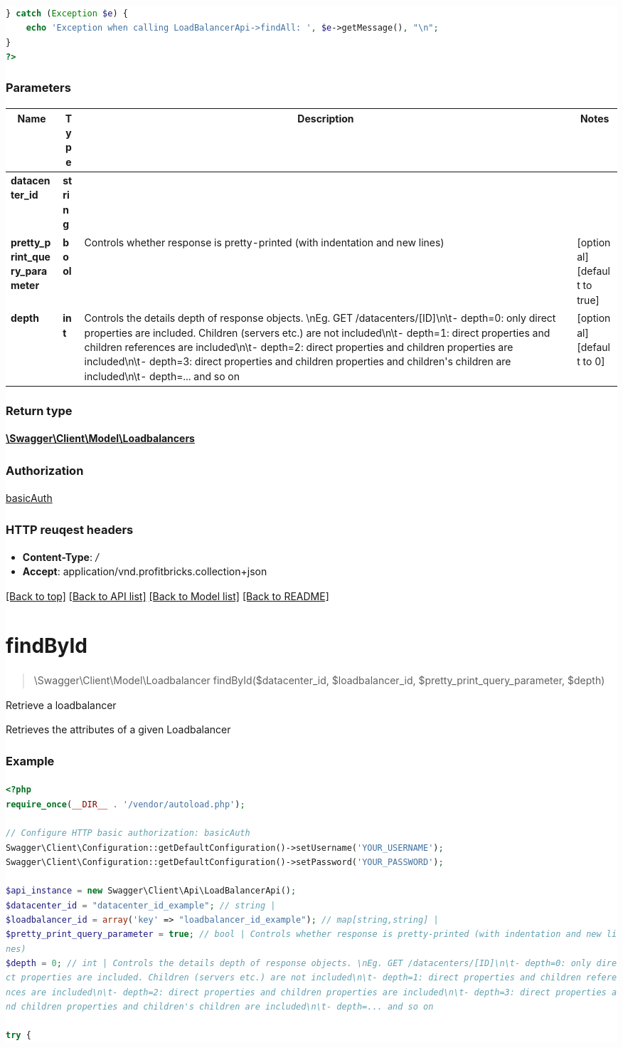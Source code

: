 ```php
} catch (Exception $e) {
    echo 'Exception when calling LoadBalancerApi->findAll: ', $e->getMessage(), "\n";
}
?>
```

### Parameters

Name | Type | Description  | Notes
------------- | ------------- | ------------- | -------------
 **datacenter_id** | **string**|  | 
 **pretty_print_query_parameter** | **bool**| Controls whether response is pretty-printed (with indentation and new lines) | [optional] [default to true]
 **depth** | **int**| Controls the details depth of response objects. \nEg. GET /datacenters/[ID]\n\t- depth=0: only direct properties are included. Children (servers etc.) are not included\n\t- depth=1: direct properties and children references are included\n\t- depth=2: direct properties and children properties are included\n\t- depth=3: direct properties and children properties and children&#39;s children are included\n\t- depth=... and so on | [optional] [default to 0]

### Return type

[**\Swagger\Client\Model\Loadbalancers**](Loadbalancers.md)

### Authorization

[basicAuth](../README.md#basicAuth)

### HTTP reuqest headers

 - **Content-Type**: */*
 - **Accept**: application/vnd.profitbricks.collection+json

[[Back to top]](#) [[Back to API list]](../README.md#documentation-for-api-endpoints) [[Back to Model list]](../README.md#documentation-for-models) [[Back to README]](../README.md)

# **findById**
> \Swagger\Client\Model\Loadbalancer findById($datacenter_id, $loadbalancer_id, $pretty_print_query_parameter, $depth)

Retrieve a loadbalancer

Retrieves the attributes of a given Loadbalancer

### Example 
```php
<?php
require_once(__DIR__ . '/vendor/autoload.php');

// Configure HTTP basic authorization: basicAuth
Swagger\Client\Configuration::getDefaultConfiguration()->setUsername('YOUR_USERNAME');
Swagger\Client\Configuration::getDefaultConfiguration()->setPassword('YOUR_PASSWORD');

$api_instance = new Swagger\Client\Api\LoadBalancerApi();
$datacenter_id = "datacenter_id_example"; // string | 
$loadbalancer_id = array('key' => "loadbalancer_id_example"); // map[string,string] | 
$pretty_print_query_parameter = true; // bool | Controls whether response is pretty-printed (with indentation and new lines)
$depth = 0; // int | Controls the details depth of response objects. \nEg. GET /datacenters/[ID]\n\t- depth=0: only direct properties are included. Children (servers etc.) are not included\n\t- depth=1: direct properties and children references are included\n\t- depth=2: direct properties and children properties are included\n\t- depth=3: direct properties and children properties and children's children are included\n\t- depth=... and so on

try { 
```